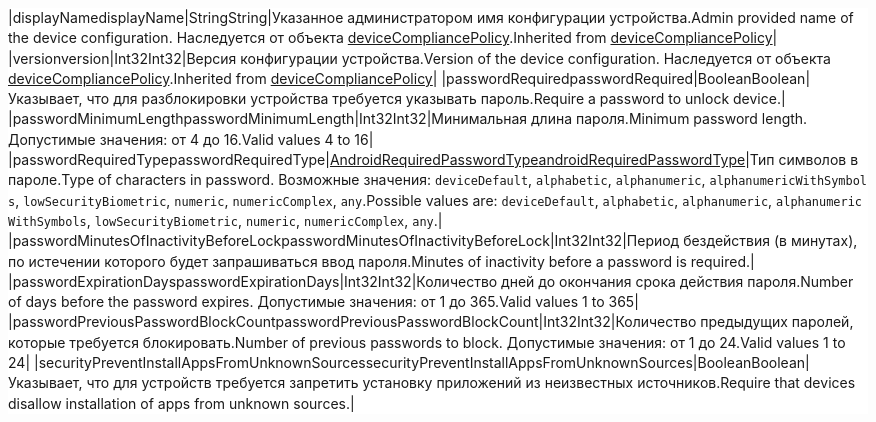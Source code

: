 |<span data-ttu-id="0f379-147">displayName</span><span class="sxs-lookup"><span data-stu-id="0f379-147">displayName</span></span>|<span data-ttu-id="0f379-148">String</span><span class="sxs-lookup"><span data-stu-id="0f379-148">String</span></span>|<span data-ttu-id="0f379-149">Указанное администратором имя конфигурации устройства.</span><span class="sxs-lookup"><span data-stu-id="0f379-149">Admin provided name of the device configuration.</span></span> <span data-ttu-id="0f379-150">Наследуется от объекта [deviceCompliancePolicy](../resources/intune-deviceconfig-devicecompliancepolicy.md).</span><span class="sxs-lookup"><span data-stu-id="0f379-150">Inherited from [deviceCompliancePolicy](../resources/intune-deviceconfig-devicecompliancepolicy.md)</span></span>|
|<span data-ttu-id="0f379-151">version</span><span class="sxs-lookup"><span data-stu-id="0f379-151">version</span></span>|<span data-ttu-id="0f379-152">Int32</span><span class="sxs-lookup"><span data-stu-id="0f379-152">Int32</span></span>|<span data-ttu-id="0f379-153">Версия конфигурации устройства.</span><span class="sxs-lookup"><span data-stu-id="0f379-153">Version of the device configuration.</span></span> <span data-ttu-id="0f379-154">Наследуется от объекта [deviceCompliancePolicy](../resources/intune-deviceconfig-devicecompliancepolicy.md).</span><span class="sxs-lookup"><span data-stu-id="0f379-154">Inherited from [deviceCompliancePolicy](../resources/intune-deviceconfig-devicecompliancepolicy.md)</span></span>|
|<span data-ttu-id="0f379-155">passwordRequired</span><span class="sxs-lookup"><span data-stu-id="0f379-155">passwordRequired</span></span>|<span data-ttu-id="0f379-156">Boolean</span><span class="sxs-lookup"><span data-stu-id="0f379-156">Boolean</span></span>|<span data-ttu-id="0f379-157">Указывает, что для разблокировки устройства требуется указывать пароль.</span><span class="sxs-lookup"><span data-stu-id="0f379-157">Require a password to unlock device.</span></span>|
|<span data-ttu-id="0f379-158">passwordMinimumLength</span><span class="sxs-lookup"><span data-stu-id="0f379-158">passwordMinimumLength</span></span>|<span data-ttu-id="0f379-159">Int32</span><span class="sxs-lookup"><span data-stu-id="0f379-159">Int32</span></span>|<span data-ttu-id="0f379-160">Минимальная длина пароля.</span><span class="sxs-lookup"><span data-stu-id="0f379-160">Minimum password length.</span></span> <span data-ttu-id="0f379-161">Допустимые значения: от 4 до 16.</span><span class="sxs-lookup"><span data-stu-id="0f379-161">Valid values 4 to 16</span></span>|
|<span data-ttu-id="0f379-162">passwordRequiredType</span><span class="sxs-lookup"><span data-stu-id="0f379-162">passwordRequiredType</span></span>|[<span data-ttu-id="0f379-163">AndroidRequiredPasswordType</span><span class="sxs-lookup"><span data-stu-id="0f379-163">androidRequiredPasswordType</span></span>](../resources/intune-deviceconfig-androidrequiredpasswordtype.md)|<span data-ttu-id="0f379-164">Тип символов в пароле.</span><span class="sxs-lookup"><span data-stu-id="0f379-164">Type of characters in password.</span></span> <span data-ttu-id="0f379-165">Возможные значения: `deviceDefault`, `alphabetic`, `alphanumeric`, `alphanumericWithSymbols`, `lowSecurityBiometric`, `numeric`, `numericComplex`, `any`.</span><span class="sxs-lookup"><span data-stu-id="0f379-165">Possible values are: `deviceDefault`, `alphabetic`, `alphanumeric`, `alphanumericWithSymbols`, `lowSecurityBiometric`, `numeric`, `numericComplex`, `any`.</span></span>|
|<span data-ttu-id="0f379-166">passwordMinutesOfInactivityBeforeLock</span><span class="sxs-lookup"><span data-stu-id="0f379-166">passwordMinutesOfInactivityBeforeLock</span></span>|<span data-ttu-id="0f379-167">Int32</span><span class="sxs-lookup"><span data-stu-id="0f379-167">Int32</span></span>|<span data-ttu-id="0f379-168">Период бездействия (в минутах), по истечении которого будет запрашиваться ввод пароля.</span><span class="sxs-lookup"><span data-stu-id="0f379-168">Minutes of inactivity before a password is required.</span></span>|
|<span data-ttu-id="0f379-169">passwordExpirationDays</span><span class="sxs-lookup"><span data-stu-id="0f379-169">passwordExpirationDays</span></span>|<span data-ttu-id="0f379-170">Int32</span><span class="sxs-lookup"><span data-stu-id="0f379-170">Int32</span></span>|<span data-ttu-id="0f379-171">Количество дней до окончания срока действия пароля.</span><span class="sxs-lookup"><span data-stu-id="0f379-171">Number of days before the password expires.</span></span> <span data-ttu-id="0f379-172">Допустимые значения: от 1 до 365.</span><span class="sxs-lookup"><span data-stu-id="0f379-172">Valid values 1 to 365</span></span>|
|<span data-ttu-id="0f379-173">passwordPreviousPasswordBlockCount</span><span class="sxs-lookup"><span data-stu-id="0f379-173">passwordPreviousPasswordBlockCount</span></span>|<span data-ttu-id="0f379-174">Int32</span><span class="sxs-lookup"><span data-stu-id="0f379-174">Int32</span></span>|<span data-ttu-id="0f379-175">Количество предыдущих паролей, которые требуется блокировать.</span><span class="sxs-lookup"><span data-stu-id="0f379-175">Number of previous passwords to block.</span></span> <span data-ttu-id="0f379-176">Допустимые значения: от 1 до 24.</span><span class="sxs-lookup"><span data-stu-id="0f379-176">Valid values 1 to 24</span></span>|
|<span data-ttu-id="0f379-177">securityPreventInstallAppsFromUnknownSources</span><span class="sxs-lookup"><span data-stu-id="0f379-177">securityPreventInstallAppsFromUnknownSources</span></span>|<span data-ttu-id="0f379-178">Boolean</span><span class="sxs-lookup"><span data-stu-id="0f379-178">Boolean</span></span>|<span data-ttu-id="0f379-179">Указывает, что для устройств требуется запретить установку приложений из неизвестных источников.</span><span class="sxs-lookup"><span data-stu-id="0f379-179">Require that devices disallow installation of apps from unknown sources.</span></span>|